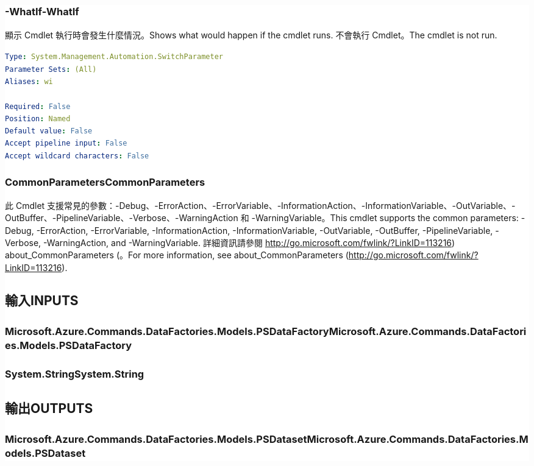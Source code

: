### <span data-ttu-id="4df57-153">-WhatIf</span><span class="sxs-lookup"><span data-stu-id="4df57-153">-WhatIf</span></span>
<span data-ttu-id="4df57-154">顯示 Cmdlet 執行時會發生什麼情況。</span><span class="sxs-lookup"><span data-stu-id="4df57-154">Shows what would happen if the cmdlet runs.</span></span>
<span data-ttu-id="4df57-155">不會執行 Cmdlet。</span><span class="sxs-lookup"><span data-stu-id="4df57-155">The cmdlet is not run.</span></span>

```yaml
Type: System.Management.Automation.SwitchParameter
Parameter Sets: (All)
Aliases: wi

Required: False
Position: Named
Default value: False
Accept pipeline input: False
Accept wildcard characters: False
```

### <span data-ttu-id="4df57-156">CommonParameters</span><span class="sxs-lookup"><span data-stu-id="4df57-156">CommonParameters</span></span>
<span data-ttu-id="4df57-157">此 Cmdlet 支援常見的參數：-Debug、-ErrorAction、-ErrorVariable、-InformationAction、-InformationVariable、-OutVariable、-OutBuffer、-PipelineVariable、-Verbose、-WarningAction 和 -WarningVariable。</span><span class="sxs-lookup"><span data-stu-id="4df57-157">This cmdlet supports the common parameters: -Debug, -ErrorAction, -ErrorVariable, -InformationAction, -InformationVariable, -OutVariable, -OutBuffer, -PipelineVariable, -Verbose, -WarningAction, and -WarningVariable.</span></span> <span data-ttu-id="4df57-158">詳細資訊請參閱 http://go.microsoft.com/fwlink/?LinkID=113216) about_CommonParameters (。</span><span class="sxs-lookup"><span data-stu-id="4df57-158">For more information, see about_CommonParameters (http://go.microsoft.com/fwlink/?LinkID=113216).</span></span>

## <span data-ttu-id="4df57-159">輸入</span><span class="sxs-lookup"><span data-stu-id="4df57-159">INPUTS</span></span>

### <span data-ttu-id="4df57-160">Microsoft.Azure.Commands.DataFactories.Models.PSDataFactory</span><span class="sxs-lookup"><span data-stu-id="4df57-160">Microsoft.Azure.Commands.DataFactories.Models.PSDataFactory</span></span>

### <span data-ttu-id="4df57-161">System.String</span><span class="sxs-lookup"><span data-stu-id="4df57-161">System.String</span></span>

## <span data-ttu-id="4df57-162">輸出</span><span class="sxs-lookup"><span data-stu-id="4df57-162">OUTPUTS</span></span>

### <span data-ttu-id="4df57-163">Microsoft.Azure.Commands.DataFactories.Models.PSDataset</span><span class="sxs-lookup"><span data-stu-id="4df57-163">Microsoft.Azure.Commands.DataFactories.Models.PSDataset</span></span>
